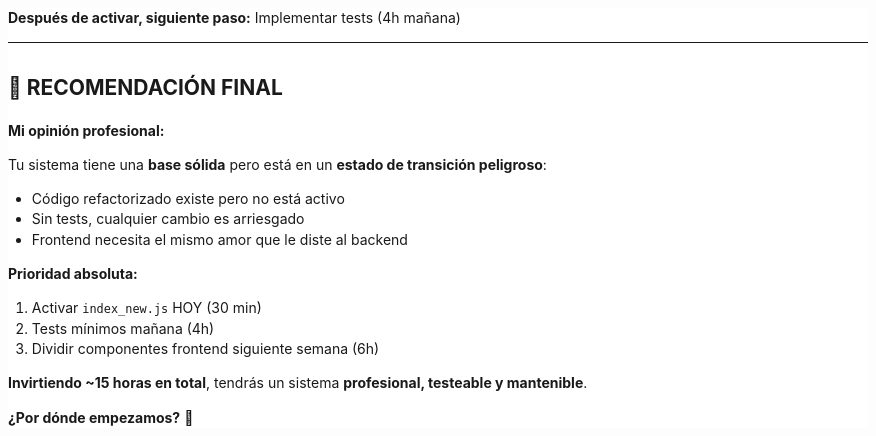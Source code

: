 **Después de activar, siguiente paso:** Implementar tests (4h mañana)

---

## 💬 RECOMENDACIÓN FINAL

**Mi opinión profesional:**

Tu sistema tiene una **base sólida** pero está en un **estado de transición peligroso**:
- Código refactorizado existe pero no está activo
- Sin tests, cualquier cambio es arriesgado
- Frontend necesita el mismo amor que le diste al backend

**Prioridad absoluta:**
1. Activar `index_new.js` HOY (30 min)
2. Tests mínimos mañana (4h)
3. Dividir componentes frontend siguiente semana (6h)

**Invirtiendo ~15 horas en total**, tendrás un sistema **profesional, testeable y mantenible**.

**¿Por dónde empezamos?** 🚀
